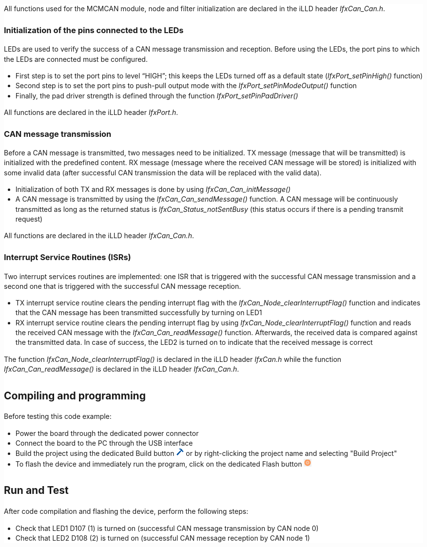 All functions used for the MCMCAN module, node and filter initialization are declared in the iLLD header *IfxCan_Can.h*.

### Initialization of the pins connected to the LEDs
LEDs are used to verify the success of a CAN message transmission and reception. Before using the LEDs, the port pins to which the LEDs are connected must be configured.
- First step is to set the port pins to level “HIGH”; this keeps the LEDs turned off as a default state (*IfxPort_setPinHigh()* function)
- Second step is to set the port pins to push-pull output mode with the *IfxPort_setPinModeOutput()* function
- Finally, the pad driver strength is defined through the function *IfxPort_setPinPadDriver()*

All functions are declared in the iLLD header *IfxPort.h*.

### CAN message transmission
Before a CAN message is transmitted, two messages need to be initialized. TX message (message that will be transmitted) is initialized with the predefined content. RX message (message where the received CAN message will be stored) is initialized with some invalid data (after successful CAN transmission the data will be replaced with the valid data).
- Initialization of both TX and RX messages is done by using *IfxCan_Can_initMessage()*
- A CAN message is transmitted by using the *IfxCan_Can_sendMessage()* function. A CAN message will be continuously transmitted as long as the returned status is *IfxCan_Status_notSentBusy* (this status occurs if there is a pending transmit request) 

All functions are declared in the iLLD header *IfxCan_Can.h*.

### Interrupt Service Routines (ISRs)
Two interrupt services routines are implemented: one ISR that is triggered with the successful CAN message transmission and a second one that is triggered with the successful CAN message reception.
- TX interrupt service routine clears the pending interrupt flag with the *IfxCan_Node_clearInterruptFlag()* function and indicates that the CAN message has been transmitted successfully by turning on LED1
- RX interrupt service routine clears the pending interrupt flag by using *IfxCan_Node_clearInterruptFlag()* function and reads the received CAN message with the *IfxCan_Can_readMessage()* function. Afterwards, the received data is compared against the transmitted data. In case of success, the LED2 is turned on to indicate that the received message is correct

The function *IfxCan_Node_clearInterruptFlag()* is declared in the iLLD header *IfxCan.h* while the function *IfxCan_Can_readMessage()* is declared in the iLLD header *IfxCan_Can.h*.

## Compiling and programming  
Before testing this code example:  
- Power the board through the dedicated power connector
- Connect the board to the PC through the USB interface  
- Build the project using the dedicated Build button <img src="./Images/build_activeproj.gif" /> or by right-clicking the project name and selecting "Build Project"  
- To flash the device and immediately run the program, click on the dedicated Flash button <img src="./Images/Widget_Flash.png" width="16"/>

## Run and Test
After code compilation and flashing the device, perform the following steps:
- Check that LED1 D107 (1) is turned on (successful CAN message transmission by CAN node 0)
- Check that LED2 D108 (2) is turned on (successful CAN message reception by CAN node 1)
